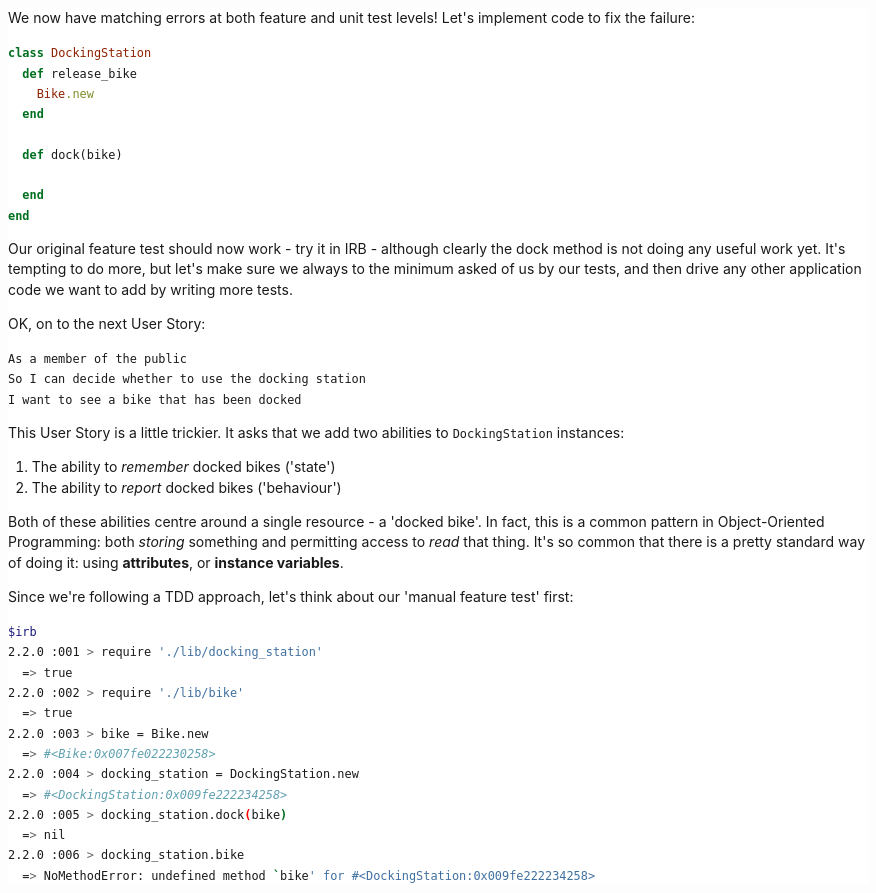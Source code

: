 We now have matching errors at both feature and unit test levels! Let's implement code to fix the failure:

```ruby
class DockingStation
  def release_bike
    Bike.new
  end

  def dock(bike)

  end
end
```

Our original feature test should now work - try it in IRB - although clearly the dock method is not doing any useful work yet.  It's tempting to do more, but let's make sure we always to the minimum asked of us by our tests, and then drive any other application code we want to add by writing more tests.

OK, on to the next User Story:

```
As a member of the public
So I can decide whether to use the docking station
I want to see a bike that has been docked
```

This User Story is a little trickier. It asks that we add two abilities to `DockingStation` instances:

1. The ability to _remember_ docked bikes ('state')
2. The ability to _report_ docked bikes ('behaviour')

Both of these abilities centre around a single resource - a 'docked bike'. In fact, this is a common pattern in Object-Oriented Programming: both _storing_ something and permitting access to _read_ that thing. It's so common that there is a pretty standard way of doing it: using **attributes**, or **instance variables**.

Since we're following a TDD approach, let's think about our 'manual feature test' first:

```sh
$irb
2.2.0 :001 > require './lib/docking_station'
  => true
2.2.0 :002 > require './lib/bike'
  => true
2.2.0 :003 > bike = Bike.new
  => #<Bike:0x007fe022230258>
2.2.0 :004 > docking_station = DockingStation.new
  => #<DockingStation:0x009fe222234258>
2.2.0 :005 > docking_station.dock(bike)
  => nil
2.2.0 :006 > docking_station.bike
  => NoMethodError: undefined method `bike' for #<DockingStation:0x009fe222234258>
  ```
